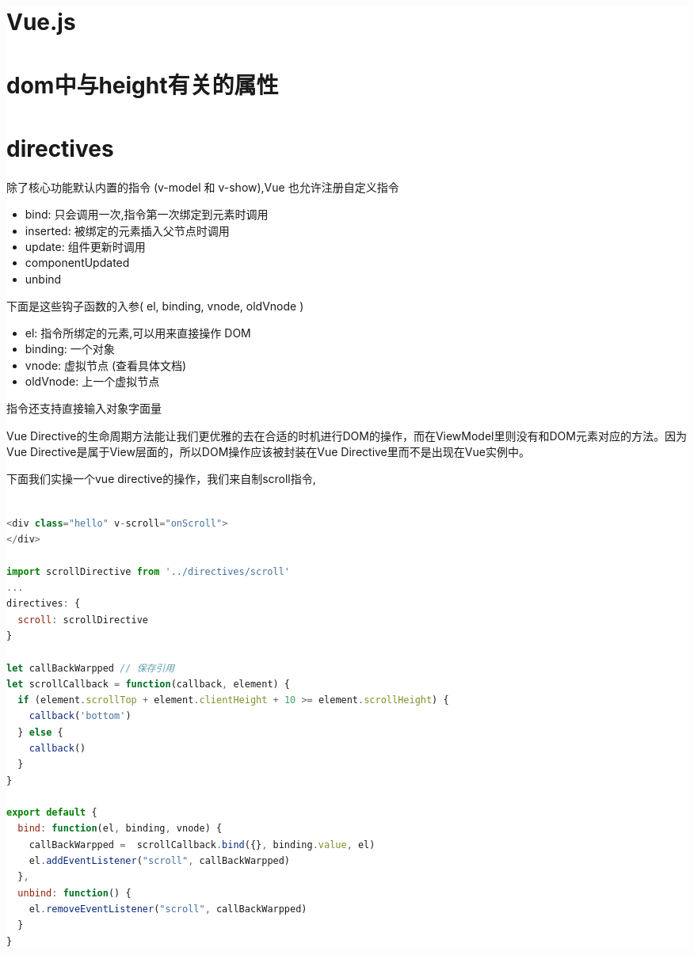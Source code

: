 
# Vue.js


# dom中与height有关的属性



# directives
除了核心功能默认内置的指令 (v-model 和 v-show),Vue 也允许注册自定义指令

- bind: 只会调用一次,指令第一次绑定到元素时调用
- inserted: 被绑定的元素插入父节点时调用
- update: 组件更新时调用
- componentUpdated
- unbind

下面是这些钩子函数的入参( el, binding, vnode, oldVnode )

- el: 指令所绑定的元素,可以用来直接操作 DOM
- binding:  一个对象
- vnode:  虚拟节点 (查看具体文档)
- oldVnode: 上一个虚拟节点

指令还支持直接输入对象字面量

Vue Directive的生命周期方法能让我们更优雅的去在合适的时机进行DOM的操作，而在ViewModel里则没有和DOM元素对应的方法。因为Vue Directive是属于View层面的，所以DOM操作应该被封装在Vue Directive里而不是出现在Vue实例中。 

下面我们实操一个vue directive的操作，我们来自制scroll指令,

```js

<div class="hello" v-scroll="onScroll">
</div>

import scrollDirective from '../directives/scroll'
...
directives: {
  scroll: scrollDirective
}

let callBackWarpped // 保存引用
let scrollCallback = function(callback, element) {
  if (element.scrollTop + element.clientHeight + 10 >= element.scrollHeight) {
    callback('bottom')
  } else {
    callback()
  }
}

export default {
  bind: function(el, binding, vnode) {
    callBackWarpped =  scrollCallback.bind({}, binding.value, el)
    el.addEventListener("scroll", callBackWarpped)
  },
  unbind: function() {
    el.removeEventListener("scroll", callBackWarpped)
  }
}
```
